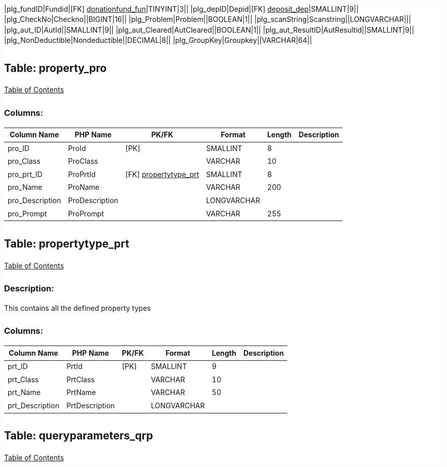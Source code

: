 |plg_fundID|Fundid|[FK] [donationfund_fun](#donationfund-fun)|TINYINT|3||
|plg_depID|Depid|[FK] [deposit_dep](#deposit-dep)|SMALLINT|9||
|plg_CheckNo|Checkno||BIGINT|16||
|plg_Problem|Problem||BOOLEAN|1||
|plg_scanString|Scanstring||LONGVARCHAR|||
|plg_aut_ID|AutId||SMALLINT|9||
|plg_aut_Cleared|AutCleared||BOOLEAN|1||
|plg_aut_ResultID|AutResultid||SMALLINT|9||
|plg_NonDeductible|Nondeductible||DECIMAL|8||
|plg_GroupKey|Groupkey||VARCHAR|64||
<a name="property-pro"></a>
## Table: property_pro
[Table of Contents](#TOC)

### Columns:
|Column Name|PHP Name|PK/FK|Format|Length|Description|
|---|---|---|---|---|---|
|pro_ID|ProId| [PK]|SMALLINT|8||
|pro_Class|ProClass||VARCHAR|10||
|pro_prt_ID|ProPrtId|[FK] [propertytype_prt](#propertytype-prt)|SMALLINT|8||
|pro_Name|ProName||VARCHAR|200||
|pro_Description|ProDescription||LONGVARCHAR|||
|pro_Prompt|ProPrompt||VARCHAR|255||
<a name="propertytype-prt"></a>
## Table: propertytype_prt
[Table of Contents](#TOC)

### Description:
This contains all the defined property types
### Columns:
|Column Name|PHP Name|PK/FK|Format|Length|Description|
|---|---|---|---|---|---|
|prt_ID|PrtId| [PK]|SMALLINT|9||
|prt_Class|PrtClass||VARCHAR|10||
|prt_Name|PrtName||VARCHAR|50||
|prt_Description|PrtDescription||LONGVARCHAR|||
<a name="queryparameters-qrp"></a>
## Table: queryparameters_qrp
[Table of Contents](#TOC)
